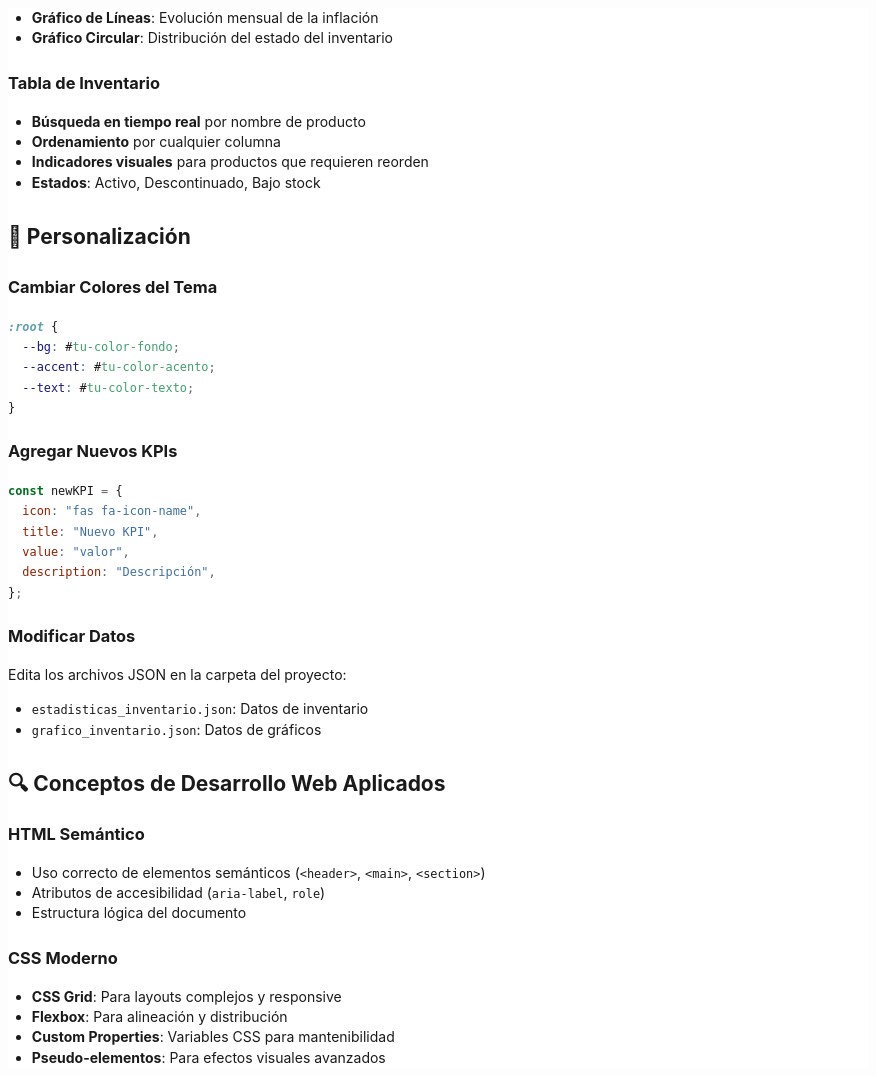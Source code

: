 - **Gráfico de Líneas**: Evolución mensual de la inflación
- **Gráfico Circular**: Distribución del estado del inventario

### Tabla de Inventario

- **Búsqueda en tiempo real** por nombre de producto
- **Ordenamiento** por cualquier columna
- **Indicadores visuales** para productos que requieren reorden
- **Estados**: Activo, Descontinuado, Bajo stock

## 🎨 Personalización

### Cambiar Colores del Tema

```css
:root {
  --bg: #tu-color-fondo;
  --accent: #tu-color-acento;
  --text: #tu-color-texto;
}
```

### Agregar Nuevos KPIs

```javascript
const newKPI = {
  icon: "fas fa-icon-name",
  title: "Nuevo KPI",
  value: "valor",
  description: "Descripción",
};
```

### Modificar Datos

Edita los archivos JSON en la carpeta del proyecto:

- `estadisticas_inventario.json`: Datos de inventario
- `grafico_inventario.json`: Datos de gráficos

## 🔍 Conceptos de Desarrollo Web Aplicados

### HTML Semántico

- Uso correcto de elementos semánticos (`<header>`, `<main>`, `<section>`)
- Atributos de accesibilidad (`aria-label`, `role`)
- Estructura lógica del documento

### CSS Moderno

- **CSS Grid**: Para layouts complejos y responsive
- **Flexbox**: Para alineación y distribución
- **Custom Properties**: Variables CSS para mantenibilidad
- **Pseudo-elementos**: Para efectos visuales avanzados
